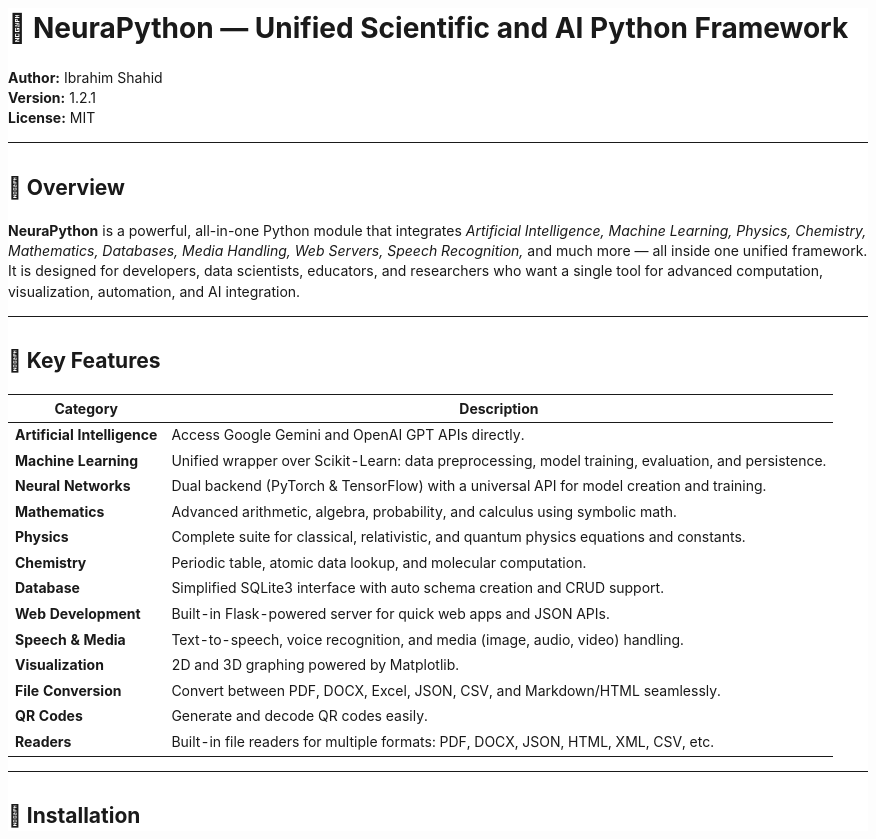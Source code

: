 # 🧠 NeuraPython — Unified Scientific and AI Python Framework

**Author:** Ibrahim Shahid  
**Version:** 1.2.1  
**License:** MIT  

---

## 📘 Overview

**NeuraPython** is a powerful, all-in-one Python module that integrates *Artificial Intelligence, Machine Learning, Physics, Chemistry, Mathematics, Databases, Media Handling, Web Servers, Speech Recognition,* and much more — all inside one unified framework.  
It is designed for developers, data scientists, educators, and researchers who want a single tool for advanced computation, visualization, automation, and AI integration.

---

## 🚀 Key Features

| Category | Description |
|-----------|-------------|
| **Artificial Intelligence** | Access Google Gemini and OpenAI GPT APIs directly. |
| **Machine Learning** | Unified wrapper over Scikit-Learn: data preprocessing, model training, evaluation, and persistence. |
| **Neural Networks** | Dual backend (PyTorch & TensorFlow) with a universal API for model creation and training. |
| **Mathematics** | Advanced arithmetic, algebra, probability, and calculus using symbolic math. |
| **Physics** | Complete suite for classical, relativistic, and quantum physics equations and constants. |
| **Chemistry** | Periodic table, atomic data lookup, and molecular computation. |
| **Database** | Simplified SQLite3 interface with auto schema creation and CRUD support. |
| **Web Development** | Built-in Flask-powered server for quick web apps and JSON APIs. |
| **Speech & Media** | Text-to-speech, voice recognition, and media (image, audio, video) handling. |
| **Visualization** | 2D and 3D graphing powered by Matplotlib. |
| **File Conversion** | Convert between PDF, DOCX, Excel, JSON, CSV, and Markdown/HTML seamlessly. |
| **QR Codes** | Generate and decode QR codes easily. |
| **Readers** | Built-in file readers for multiple formats: PDF, DOCX, JSON, HTML, XML, CSV, etc. |

---

## 🧩 Installation
